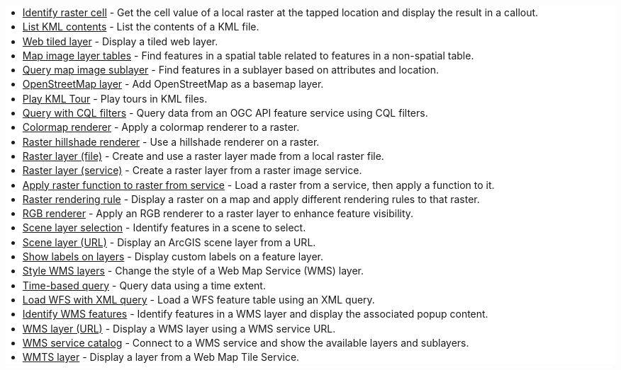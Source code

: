* [Identify raster cell](ArcGISRuntime.WinUI.Viewer/Samples/Layers/IdentifyRasterCell/readme.md) - Get the cell value of a local raster at the tapped location and display the result in a callout.
* [List KML contents](ArcGISRuntime.WinUI.Viewer/Samples/Layers/ListKmlContents/readme.md) - List the contents of a KML file.
* [Web tiled layer](ArcGISRuntime.WinUI.Viewer/Samples/Layers/LoadWebTiledLayer/readme.md) - Display a tiled web layer.
* [Map image layer tables](ArcGISRuntime.WinUI.Viewer/Samples/Layers/MapImageLayerTables/readme.md) - Find features in a spatial table related to features in a non-spatial table.
* [Query map image sublayer](ArcGISRuntime.WinUI.Viewer/Samples/Layers/MapImageSublayerQuery/readme.md) - Find features in a sublayer based on attributes and location.
* [OpenStreetMap layer](ArcGISRuntime.WinUI.Viewer/Samples/Layers/OpenStreetMapLayer/readme.md) - Add OpenStreetMap as a basemap layer.
* [Play KML Tour](ArcGISRuntime.WinUI.Viewer/Samples/Layers/PlayKmlTours/readme.md) - Play tours in KML files.
* [Query with CQL filters](ArcGISRuntime.WinUI.Viewer/Samples/Layers/QueryCQLFilters/readme.md) - Query data from an OGC API feature service using CQL filters.
* [Colormap renderer](ArcGISRuntime.WinUI.Viewer/Samples/Layers/RasterColormapRenderer/readme.md) - Apply a colormap renderer to a raster.
* [Raster hillshade renderer](ArcGISRuntime.WinUI.Viewer/Samples/Layers/RasterHillshade/readme.md) - Use a hillshade renderer on a raster.
* [Raster layer (file)](ArcGISRuntime.WinUI.Viewer/Samples/Layers/RasterLayerFile/readme.md) - Create and use a raster layer made from a local raster file.
* [Raster layer (service)](ArcGISRuntime.WinUI.Viewer/Samples/Layers/RasterLayerImageServiceRaster/readme.md) - Create a raster layer from a raster image service.
* [Apply raster function to raster from service](ArcGISRuntime.WinUI.Viewer/Samples/Layers/RasterLayerRasterFunction/readme.md) - Load a raster from a service, then apply a function to it.
* [Raster rendering rule](ArcGISRuntime.WinUI.Viewer/Samples/Layers/RasterRenderingRule/readme.md) - Display a raster on a map and apply different rendering rules to that raster.
* [RGB renderer](ArcGISRuntime.WinUI.Viewer/Samples/Layers/RasterRgbRenderer/readme.md) - Apply an RGB renderer to a raster layer to enhance feature visibility.
* [Scene layer selection](ArcGISRuntime.WinUI.Viewer/Samples/Layers/SceneLayerSelection/readme.md) - Identify features in a scene to select.
* [Scene layer (URL)](ArcGISRuntime.WinUI.Viewer/Samples/Layers/SceneLayerUrl/readme.md) - Display an ArcGIS scene layer from a URL.
* [Show labels on layers](ArcGISRuntime.WinUI.Viewer/Samples/Layers/ShowLabelsOnLayer/readme.md) - Display custom labels on a feature layer.
* [Style WMS layers](ArcGISRuntime.WinUI.Viewer/Samples/Layers/StyleWmsLayer/readme.md) - Change the style of a Web Map Service (WMS) layer.
* [Time-based query](ArcGISRuntime.WinUI.Viewer/Samples/Layers/TimeBasedQuery/readme.md) - Query data using a time extent. 
* [Load WFS with XML query](ArcGISRuntime.WinUI.Viewer/Samples/Layers/WfsXmlQuery/readme.md) - Load a WFS feature table using an XML query.
* [Identify WMS features](ArcGISRuntime.WinUI.Viewer/Samples/Layers/WmsIdentify/readme.md) - Identify features in a WMS layer and display the associated popup content.
* [WMS layer (URL)](ArcGISRuntime.WinUI.Viewer/Samples/Layers/WMSLayerUrl/readme.md) - Display a WMS layer using a WMS service URL.
* [WMS service catalog](ArcGISRuntime.WinUI.Viewer/Samples/Layers/WmsServiceCatalog/readme.md) - Connect to a WMS service and show the available layers and sublayers. 
* [WMTS layer](ArcGISRuntime.WinUI.Viewer/Samples/Layers/WMTSLayer/readme.md) - Display a layer from a Web Map Tile Service.
